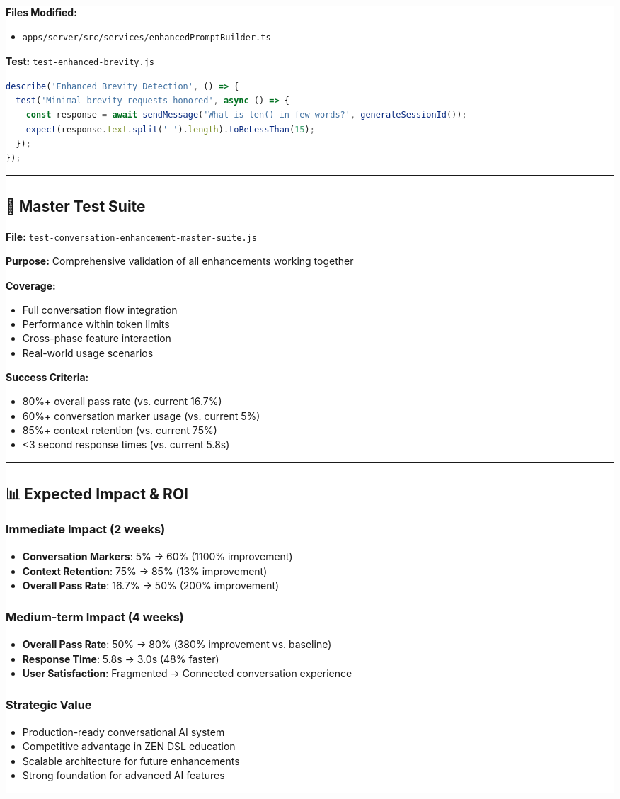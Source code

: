 **Files Modified:**
- `apps/server/src/services/enhancedPromptBuilder.ts`

**Test:** `test-enhanced-brevity.js`
```javascript
describe('Enhanced Brevity Detection', () => {
  test('Minimal brevity requests honored', async () => {
    const response = await sendMessage('What is len() in few words?', generateSessionId());
    expect(response.text.split(' ').length).toBeLessThan(15);
  });
});
```

---

## 🧪 Master Test Suite

**File:** `test-conversation-enhancement-master-suite.js`

**Purpose:** Comprehensive validation of all enhancements working together

**Coverage:**
- Full conversation flow integration
- Performance within token limits
- Cross-phase feature interaction
- Real-world usage scenarios

**Success Criteria:**
- 80%+ overall pass rate (vs. current 16.7%)
- 60%+ conversation marker usage (vs. current 5%)
- 85%+ context retention (vs. current 75%)
- <3 second response times (vs. current 5.8s)

---

## 📊 Expected Impact & ROI

### **Immediate Impact (2 weeks)**
- **Conversation Markers**: 5% → 60% (1100% improvement)
- **Context Retention**: 75% → 85% (13% improvement)
- **Overall Pass Rate**: 16.7% → 50% (200% improvement)

### **Medium-term Impact (4 weeks)**
- **Overall Pass Rate**: 50% → 80% (380% improvement vs. baseline)
- **Response Time**: 5.8s → 3.0s (48% faster)
- **User Satisfaction**: Fragmented → Connected conversation experience

### **Strategic Value**
- Production-ready conversational AI system
- Competitive advantage in ZEN DSL education
- Scalable architecture for future enhancements
- Strong foundation for advanced AI features

---